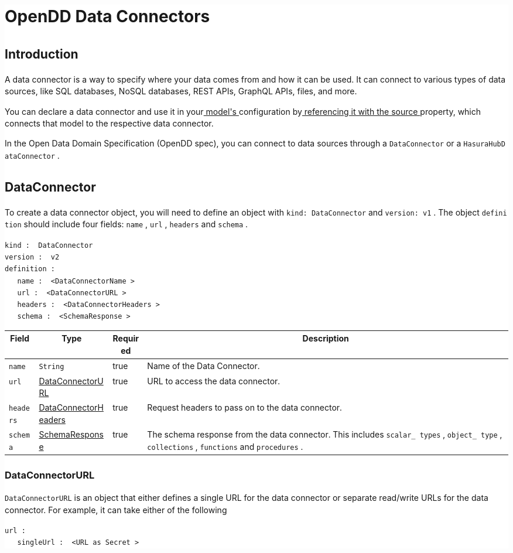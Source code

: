 # OpenDD Data Connectors

## Introduction​

A data connector is a way to specify where your data comes from and how it can be used. It can connect to various types
of data sources, like SQL databases, NoSQL databases, REST APIs, GraphQL APIs, files, and more.

You can declare a data connector and use it in your[ model's ](https://hasura.io/docs/3.0/data-domain-modeling/models/)configuration
by[ referencing it with the source ](https://hasura.io/docs/3.0/data-domain-modeling/models/#source)property, which connects that model to
the respective data connector.

In the Open Data Domain Specification (OpenDD spec), you can connect to data sources through a `DataConnector` or a `HasuraHubDataConnector` .

## DataConnector​

To create a data connector object, you will need to define an object with `kind: DataConnector` and `version: v1` .
The object `definition` should include four fields: `name` , `url` , `headers` and `schema` .

```
kind :  DataConnector
version :  v2
definition :
   name :  <DataConnectorName >
   url :  <DataConnectorURL >
   headers :  <DataConnectorHeaders >
   schema :  <SchemaResponse >
```

| Field | Type | Required | Description |
|---|---|---|---|
|  `name`  |  `String`  | true | Name of the Data Connector. |
|  `url`  | [ DataConnectorURL ](https://hasura.io/docs/3.0/data-domain-modeling/data-connectors/#dataconnectorurl) | true | URL to access the data connector. |
|  `headers`  | [ DataConnectorHeaders ](https://hasura.io/docs/3.0/data-domain-modeling/data-connectors/#dataconnectorheaders) | true | Request headers to pass on to the data connector. |
|  `schema`  | [ SchemaResponse ](https://hasura.io/docs/3.0/data-domain-modeling/data-connectors/#schemaresponse) | true | The schema response from the data connector. This includes `scalar_ types` , `object_ type` , `collections` , `functions` and `procedures` . |


### DataConnectorURL​

 `DataConnectorURL` is an object that either defines a single URL for the data connector or separate read/write URLs
for the data connector. For example, it can take either of the following

```
url :
   singleUrl :  <URL as Secret >
```
